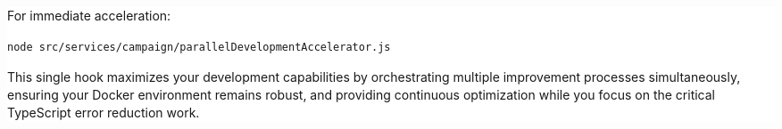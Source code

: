 For immediate acceleration:

```bash
node src/services/campaign/parallelDevelopmentAccelerator.js
```

This single hook maximizes your development capabilities by orchestrating
multiple improvement processes simultaneously, ensuring your Docker environment
remains robust, and providing continuous optimization while you focus on the
critical TypeScript error reduction work.
